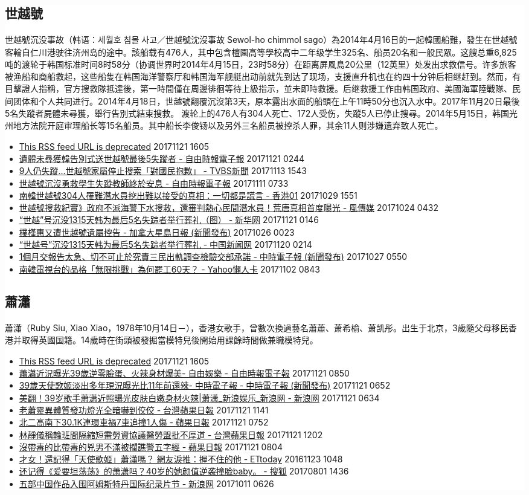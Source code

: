 ## 世越號

世越號沉没事故（韩语：세월호 침몰 사고／世越號沈沒事故 Sewol-ho chimmol sago）為2014年4月16日的一起韓國船難，發生在世越號客輪自仁川港驶往济州岛的途中。該船载有476人，其中包含檀園高等學校高中二年级学生325名、船员20名和一般民眾。这艘总重6,825吨的渡轮于韩国标准时间8时58分（协调世界时2014年4月15日，23时58分）在距离屏風島20公里（12英里）处发出求救信号。许多旅客被渔船和商船救起，这些船隻在韩国海洋警察厅和韩国海军舰艇出动前就先到达了现场，支援直升机也在约四十分钟后相继赶到。然而，有目擊證人指稱，官方搜救隊抵達後，第一時間僅在周邊徘徊等待上級指示，並未即時救援。后继救援工作由韩国政府、美國海軍陸戰隊、民间团体和个人共同进行。2014年4月18日，世越號翻覆沉沒第3天，原本露出水面的船頭在上午11時50分也沉入水中。2017年11月20日最後5名失蹤者屍體未尋獲，舉行告別式結束搜救。
渡轮上的476人有304人死亡、172人受伤，失蹤5人已停止搜尋。2014年5月15日，韩国光州地方法院开庭审理船长等15名船员。其中船长李俊钖以及另外三名船员被控杀人罪，其余11人则涉嫌遗弃致人死亡。
- [This RSS feed URL is deprecated](0 "This RSS feed URL is deprecated") 20171121 1605
- [遺體未尋獲韓告別式送世越號最後5失蹤者 - 自由時報電子報](http://news.ltn.com.tw/news/world/breakingnews/2259835 "遺體未尋獲韓告別式送世越號最後5失蹤者 - 自由時報電子報") 20171121 0244
- [9人仍失蹤…世越號家屬停止搜索「對國民抱歉」 - TVBS新聞](http://news.tvbs.com.tw/world/814119 "9人仍失蹤…世越號家屬停止搜索「對國民抱歉」 - TVBS新聞") 20171113 1543
- [世越號沉沒勇救學生失蹤教師終於安息 - 自由時報電子報](http://news.ltn.com.tw/news/world/breakingnews/2250596 "世越號沉沒勇救學生失蹤教師終於安息 - 自由時報電子報") 20171111 0733
- [南韓世越號304人罹難潛水員挖出難以接受的真相：一切都是謊言 - 香港01](https://www.hk01.com/%E7%86%B1%E8%A9%B1/127075/%E5%8D%97%E9%9F%93%E4%B8%96%E8%B6%8A%E8%99%9F304%E4%BA%BA%E7%BD%B9%E9%9B%A3-%E6%BD%9B%E6%B0%B4%E5%93%A1%E6%8C%96%E5%87%BA%E9%9B%A3%E4%BB%A5%E6%8E%A5%E5%8F%97%E7%9A%84%E7%9C%9F%E7%9B%B8-%E4%B8%80%E5%88%87%E9%83%BD%E6%98%AF%E8%AC%8A%E8%A8%80 "南韓世越號304人罹難潛水員挖出難以接受的真相：一切都是謊言 - 香港01") 20171029 1551
- [世越號搜救紀實》政府不派海警下水搜救，還審判熱心民間潛水員！荒唐真相首度曝光 - 風傳媒](http://www.storm.mg/lifestyle/348665 "世越號搜救紀實》政府不派海警下水搜救，還審判熱心民間潛水員！荒唐真相首度曝光 - 風傳媒") 20171024 0432
- [“世越”号沉没1315天韩为最后5名失踪者举行葬礼（图） - 新华网](http://news.xinhuanet.com/world/2017-11/21/c_129745886.htm "“世越”号沉没1315天韩为最后5名失踪者举行葬礼（图） - 新华网") 20171121 0146
- [樸槿惠又遭世越號遺屬控告 - 加拿大星島日報 (新聞發布)](http://toronto.singtao.ca/2149366/2017-10-25/post-%E6%A8%B8%E6%A7%BF%E6%83%A0%E5%8F%88%E9%81%AD%E4%B8%96%E8%B6%8A%E8%99%9F%E9%81%BA%E5%B1%AC%E6%8E%A7%E5%91%8A/?variant=zh-hk "樸槿惠又遭世越號遺屬控告 - 加拿大星島日報 (新聞發布)") 20171026 0023
- [“世越号”沉没1315天韩为最后5名失踪者举行葬礼 - 中国新闻网](http://www.chinanews.com/gj/2017/11-20/8380848.shtml "“世越号”沉没1315天韩为最后5名失踪者举行葬礼 - 中国新闻网") 20171120 0214
- [1個月交報告太急、切不可止於究責三民出軌調查檢驗交部承諾 - 中時電子報 (新聞發布)](http://www.chinatimes.com/realtimenews/20171027001193-260405 "1個月交報告太急、切不可止於究責三民出軌調查檢驗交部承諾 - 中時電子報 (新聞發布)") 20171027 0550
- [南韓電視台的品格「無限挑戰」為何罷工60天？ - Yahoo懶人卡](https://tw.youcard.yahoo.com/cardstack/66396d60-bfa8-11e7-9dd9-735e21c2bcf6/%E5%8D%97%E9%9F%93%E9%9B%BB%E8%A6%96%E5%8F%B0%E7%9A%84%E5%93%81%E6%A0%BC+%E3%80%8C%E7%84%A1%E9%99%90%E6%8C%91%E6%88%B0%E3%80%8D%E7%82%BA%E4%BD%95%E7%BD%B7%E5%B7%A560%E5%A4%A9%EF%BC%9F "南韓電視台的品格「無限挑戰」為何罷工60天？ - Yahoo懶人卡") 20171102 0843

## 蕭瀟

蕭瀟（Ruby Siu, Xiao Xiao，1978年10月14日－），香港女歌手，曾數次換過藝名蕭蕭、萧希榆、萧凯彤。出生于北京，3歲隨父母移民香港并取得英國国籍。14歲時在街頭被發掘當模特兒後開始用課餘時間做兼職模特兒。
- [This RSS feed URL is deprecated](0 "This RSS feed URL is deprecated") 20171121 1605
- [蕭瀟近況曝光39歲逆零臉蛋、火辣身材爆美- 自由娛樂 - 自由時報電子報](http://ent.ltn.com.tw/news/breakingnews/2260235 "蕭瀟近況曝光39歲逆零臉蛋、火辣身材爆美- 自由娛樂 - 自由時報電子報") 20171121 0850
- [39歲天使歌姬淡出多年現況曝光比11年前還辣- 中時電子報 - 中時電子報 (新聞發布)](http://www.chinatimes.com/realtimenews/20171121003754-260404 "39歲天使歌姬淡出多年現況曝光比11年前還辣- 中時電子報 - 中時電子報 (新聞發布)") 20171121 0652
- [美翻！39岁歌手萧潇近照曝光皮肤白嫩身材火辣|萧潇_新浪娱乐_新浪网 - 新浪网](http://ent.sina.com.cn/s/h/2017-11-21/doc-ifynwhww5715510.shtml "美翻！39岁歌手萧潇近照曝光皮肤白嫩身材火辣|萧潇_新浪娱乐_新浪网 - 新浪网") 20171121 0634
- [老蕭靈異體質發功燈光全暗嚇到佼佼 - 台灣蘋果日報](https://tw.appledaily.com/new/realtime/20171121/1245365/ "老蕭靈異體質發功燈光全暗嚇到佼佼 - 台灣蘋果日報") 20171121 1141
- [北二高南下30.1K連環車禍7車追撞1人傷 - 蘋果日報](https://tw.appledaily.com/new/realtime/20171121/1245127/ "北二高南下30.1K連環車禍7車追撞1人傷 - 蘋果日報") 20171121 0752
- [林靜儀稱輪班間隔縮短需勞資協議醫勞盟批不厚道 - 台灣蘋果日報](https://tw.news.appledaily.com/new/realtime/20171121/1245406/ "林靜儀稱輪班間隔縮短需勞資協議醫勞盟批不厚道 - 台灣蘋果日報") 20171121 1202
- [沒帶毒的比帶毒的兇男不滿被攔譙警五字經 - 蘋果日報](https://tw.appledaily.com/new/realtime/20171121/1245118/ "沒帶毒的比帶毒的兇男不滿被攔譙警五字經 - 蘋果日報") 20171121 0804
- [才女！還記得「天使歌姬」蕭瀟嗎？ 網友淚推：握不住的他 - ETtoday](https://www.ettoday.net/news/20161123/816528.htm?t=%E6%89%8D%E5%A5%B3%EF%BC%81%E9%82%84%E8%A8%98%E5%BE%97%E3%80%8C%E5%A4%A9%E4%BD%BF%E6%AD%8C%E5%A7%AC%E3%80%8D%E8%95%AD%E7%80%9F%E5%97%8E%EF%BC%9F%E3%80%80%E7%B6%B2%E5%8F%8B%E6%B7%9A%E6%8E%A8%EF%BC%9A%E6%8F%A1%E4%B8%8D%E4%BD%8F%E7%9A%84%E4%BB%96 "才女！還記得「天使歌姬」蕭瀟嗎？ 網友淚推：握不住的他 - ETtoday") 20161123 1048
- [还记得《爱要坦荡荡》的萧潇吗？40岁的她颜值逆袭撞脸baby。 - 搜狐](http://www.sohu.com/a/161495372_374656 "还记得《爱要坦荡荡》的萧潇吗？40岁的她颜值逆袭撞脸baby。 - 搜狐") 20170801 1436
- [五部中国作品入围阿姆斯特丹国际纪录片节 - 新浪网](http://news.sina.com.cn/o/2017-10-11/doc-ifymuukv1678584.shtml "五部中国作品入围阿姆斯特丹国际纪录片节 - 新浪网") 20171011 0626